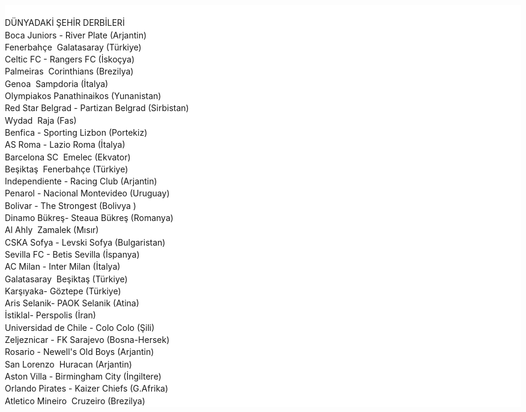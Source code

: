  <br/>
 DÜNYADAKİ ŞEHİR DERBİLERİ
 <br/>
 Boca Juniors - River Plate (Arjantin)
 <br/>
 Fenerbahçe  Galatasaray (Türkiye)
 <br/>
 Celtic FC - Rangers FC (İskoçya)
 <br/>
 Palmeiras  Corinthians (Brezilya)
 <br/>
 Genoa  Sampdoria (İtalya)
 <br/>
 Olympiakos Panathinaikos (Yunanistan)
 <br/>
 Red Star Belgrad - Partizan Belgrad (Sirbistan)
 <br/>
 Wydad  Raja (Fas)
 <br/>
 Benfica - Sporting Lizbon (Portekiz)
 <br/>
 AS Roma - Lazio Roma (İtalya)
 <br/>
 Barcelona SC  Emelec (Ekvator)
 <br/>
 Beşiktaş  Fenerbahçe (Türkiye)
 <br/>
 Independiente - Racing Club (Arjantin)
 <br/>
 Penarol - Nacional Montevideo (Uruguay)
 <br/>
 Bolivar - The Strongest (Bolivya )
 <br/>
 Dinamo Bükreş- Steaua Bükreş (Romanya)
 <br/>
 Al Ahly  Zamalek (Mısır)
 <br/>
 CSKA Sofya - Levski Sofya (Bulgaristan)
 <br/>
 Sevilla FC - Betis Sevilla (İspanya)
 <br/>
 AC Milan - Inter Milan (İtalya)
 <br/>
 Galatasaray  Beşiktaş (Türkiye)
 <br/>
 Karşıyaka- Göztepe (Türkiye)
 <br/>
 Aris Selanik- PAOK Selanik (Atina)
 <br/>
 İstiklal- Perspolis (İran)
 <br/>
 Universidad de Chile - Colo Colo (Şili)
 <br/>
 Zeljeznicar - FK Sarajevo (Bosna-Hersek)
 <br/>
 Rosario - Newell's Old Boys (Arjantin)
 <br/>
 San Lorenzo  Huracan (Arjantin)
 <br/>
 Aston Villa - Birmingham City (İngiltere)
 <br/>
 Orlando Pirates - Kaizer Chiefs (G.Afrika)
 <br/>
 Atletico Mineiro  Cruzeiro (Brezilya)